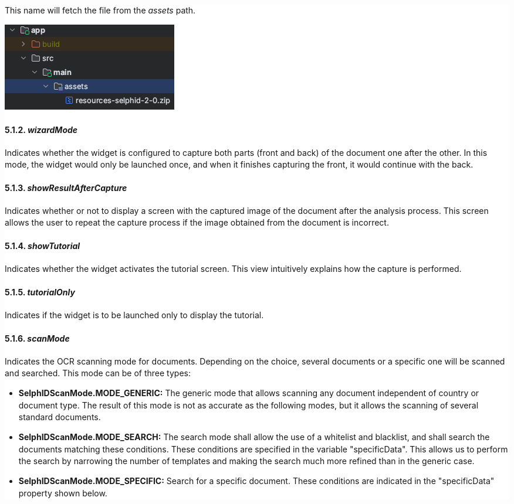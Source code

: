 This name will fetch the file from the _assets_ path.

![Image](/android/selphid_resources.png)

#### 5.1.2. _wizardMode_

Indicates whether the widget is configured to capture both parts (front
and back) of the document one after the other. In this mode, the widget
would only be launched once, and when it finishes capturing the front,
it would continue with the back.

#### 5.1.3. _showResultAfterCapture_

Indicates whether or not to display a screen with the captured image of
the document after the analysis process. This screen allows the user to
repeat the capture process if the image obtained from the document is
incorrect.

#### 5.1.4. _showTutorial_

Indicates whether the widget activates the tutorial screen. This view
intuitively explains how the capture is performed.

#### 5.1.5. _tutorialOnly_

Indicates if the widget is to be launched only to display the tutorial.

#### 5.1.6. _scanMode_

Indicates the OCR scanning mode for documents. Depending on the choice,
several documents or a specific one will be scanned and searched. This
mode can be of three types:

- **SelphIDScanMode.MODE_GENERIC:** The generic mode that allows
  scanning any document independent of country or document type. The
  result of this mode is not as accurate as the following modes, but
  it allows the scanning of several standard documents.

- **SelphIDScanMode.MODE_SEARCH:** The search mode shall allow the use
  of a whitelist and blacklist, and shall search the documents
  matching these conditions. These conditions are specified in the
  variable "specificData". This allows us to perform the search by
  narrowing the number of templates and making the search much more
  refined than in the generic case.

- **SelphIDScanMode.MODE_SPECIFIC:** Search for a specific document.
  These conditions are indicated in the "specificData" property shown
  below.
